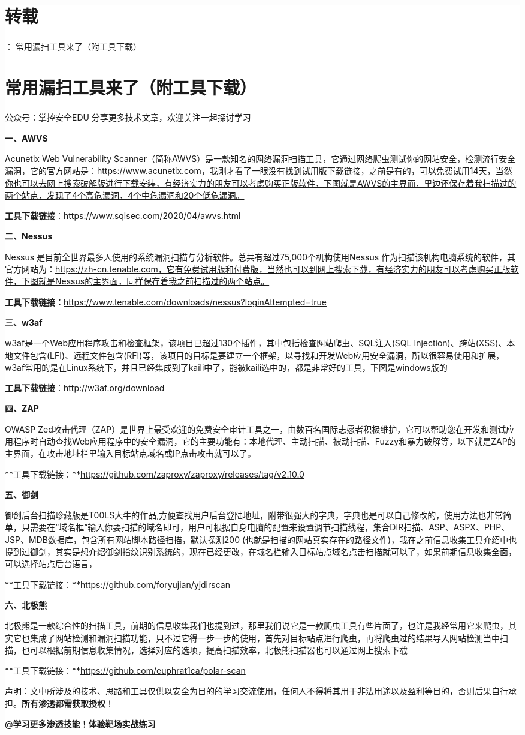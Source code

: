 # 转载
：  常用漏扫工具来了（附工具下载）

# 常用漏扫工具来了（附工具下载）

> 
公众号：掌控安全EDU 分享更多技术文章，欢迎关注一起探讨学习


**一、AWVS**

Acunetix Web Vulnerability Scanner（简称AWVS）是一款知名的网络漏洞扫描工具，它通过网络爬虫测试你的网站安全，检测流行安全漏洞，它的官方网站是：https://www.acunetix.com，我刚才看了一眼没有找到试用版下载链接，之前是有的，可以免费试用14天，当然你也可以去网上搜索破解版进行下载安装，有经济实力的朋友可以考虑购买正版软件，下图就是AWVS的主界面，里边还保存着我扫描过的两个站点，发现了4个高危漏洞，4个中危漏洞和20个低危漏洞。

**工具下载链接**：https://www.sqlsec.com/2020/04/awvs.html

**二、Nessus**

Nessus 是目前全世界最多人使用的系统漏洞扫描与分析软件。总共有超过75,000个机构使用Nessus 作为扫描该机构电脑系统的软件，其官方网站为：https://zh-cn.tenable.com，它有免费试用版和付费版，当然也可以到网上搜索下载，有经济实力的朋友可以考虑购买正版软件，下图就是Nessus的主界面，同样保存着我之前扫描过的两个站点。

**<strong>工具下载链接：**</strong>https://www.tenable.com/downloads/nessus?loginAttempted=true

**三、w3af**

w3af是一个Web应用程序攻击和检查框架，该项目已超过130个插件，其中包括检查网站爬虫、SQL注入(SQL Injection)、跨站(XSS)、本地文件包含(LFI)、远程文件包含(RFI)等，该项目的目标是要建立一个框架，以寻找和开发Web应用安全漏洞，所以很容易使用和扩展，w3af常用的是在Linux系统下，并且已经集成到了kaili中了，能被kaili选中的，都是非常好的工具，下图是windows版的

**工具下载链接**：http://w3af.org/download

**四、ZAP**

OWASP Zed攻击代理（ZAP）是世界上最受欢迎的免费安全审计工具之一，由数百名国际志愿者积极维护，它可以帮助您在开发和测试应用程序时自动查找Web应用程序中的安全漏洞，它的主要功能有：本地代理、主动扫描、被动扫描、Fuzzy和暴力破解等，以下就是ZAP的主界面，在攻击地址栏里输入目标站点域名或IP点击攻击就可以了。

**工具下载链接：**https://github.com/zaproxy/zaproxy/releases/tag/v2.10.0

**五、御剑**

御剑后台扫描珍藏版是T00LS大牛的作品,方便查找用户后台登陆地址，附带很强大的字典，字典也是可以自己修改的，使用方法也非常简单，只需要在“域名框”输入你要扫描的域名即可，用户可根据自身电脑的配置来设置调节扫描线程，集合DIR扫描、ASP、ASPX、PHP、JSP、MDB数据库，包含所有网站脚本路径扫描，默认探测200 (也就是扫描的网站真实存在的路径文件)，我在之前信息收集工具介绍中也提到过御剑，其实是想介绍御剑指纹识别系统的，现在已经更改，在域名栏输入目标站点域名点击扫描就可以了，如果前期信息收集全面，可以选择站点后台语言，

**工具下载链接：**https://github.com/foryujian/yjdirscan

**六、北极熊**

北极熊是一款综合性的扫描工具，前期的信息收集我们也提到过，那里我们说它是一款爬虫工具有些片面了，也许是我经常用它来爬虫，其实它也集成了网站检测和漏洞扫描功能，只不过它得一步一步的使用，首先对目标站点进行爬虫，再将爬虫过的结果导入网站检测当中扫描，也可以根据前期信息收集情况，选择对应的选项，提高扫描效率，北极熊扫描器也可以通过网上搜索下载

**工具下载链接：**https://github.com/euphrat1ca/polar-scan

> 
声明：⽂中所涉及的技术、思路和⼯具仅供以安全为⽬的的学习交流使⽤，任何⼈不得将其⽤于⾮法⽤途以及盈利等⽬的，否则后果⾃⾏承担。**所有渗透都需获取授权**！


@**学习更多渗透技能！体验靶场实战练习**
